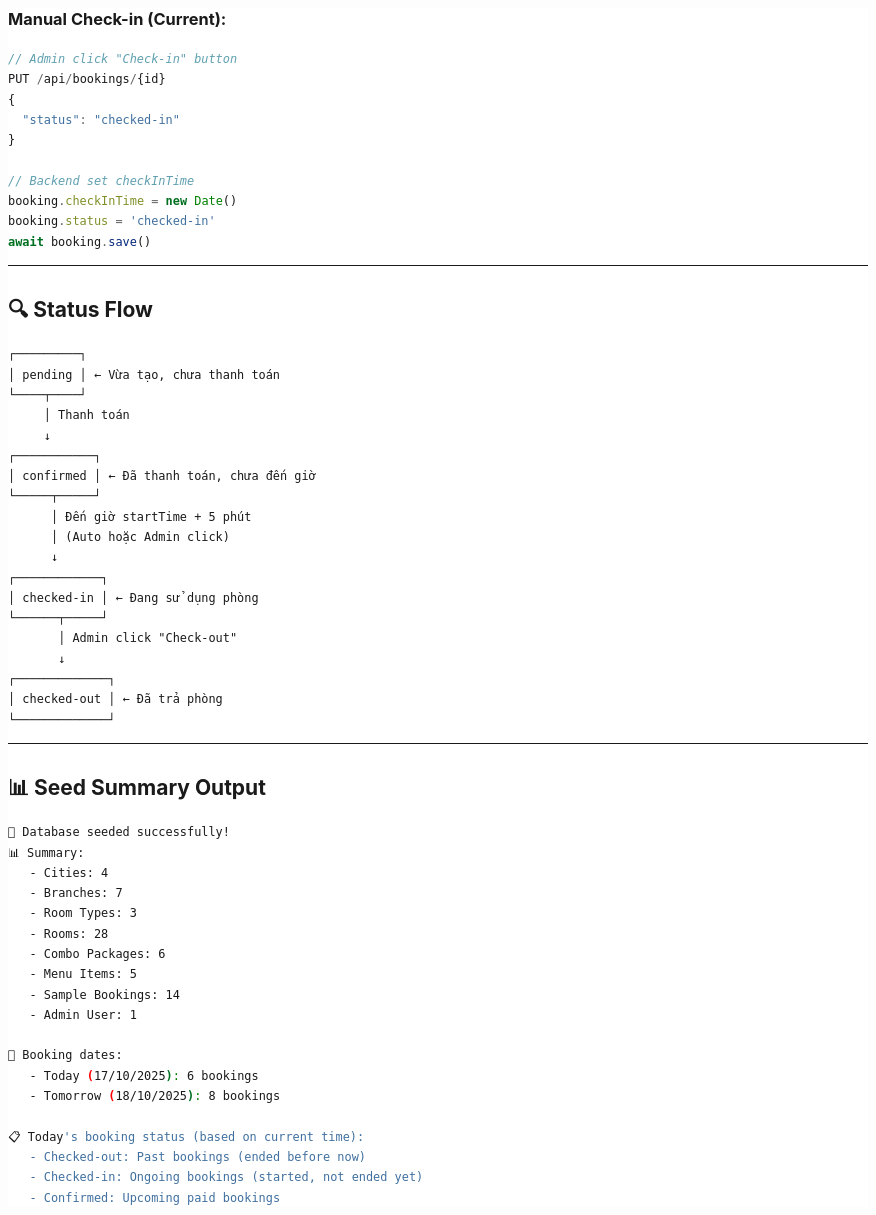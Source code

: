 ### Manual Check-in (Current):
```typescript
// Admin click "Check-in" button
PUT /api/bookings/{id}
{
  "status": "checked-in"
}

// Backend set checkInTime
booking.checkInTime = new Date()
booking.status = 'checked-in'
await booking.save()
```

---

## 🔍 Status Flow

```
┌─────────┐
│ pending │ ← Vừa tạo, chưa thanh toán
└────┬────┘
     │ Thanh toán
     ↓
┌───────────┐
│ confirmed │ ← Đã thanh toán, chưa đến giờ
└─────┬─────┘
      │ Đến giờ startTime + 5 phút
      │ (Auto hoặc Admin click)
      ↓
┌────────────┐
│ checked-in │ ← Đang sử dụng phòng
└──────┬─────┘
       │ Admin click "Check-out"
       ↓
┌─────────────┐
│ checked-out │ ← Đã trả phòng
└─────────────┘
```

---

## 📊 Seed Summary Output

```bash
🎉 Database seeded successfully!
📊 Summary:
   - Cities: 4
   - Branches: 7
   - Room Types: 3
   - Rooms: 28
   - Combo Packages: 6
   - Menu Items: 5
   - Sample Bookings: 14
   - Admin User: 1

📅 Booking dates:
   - Today (17/10/2025): 6 bookings
   - Tomorrow (18/10/2025): 8 bookings

📋 Today's booking status (based on current time):
   - Checked-out: Past bookings (ended before now)
   - Checked-in: Ongoing bookings (started, not ended yet)
   - Confirmed: Upcoming paid bookings
```